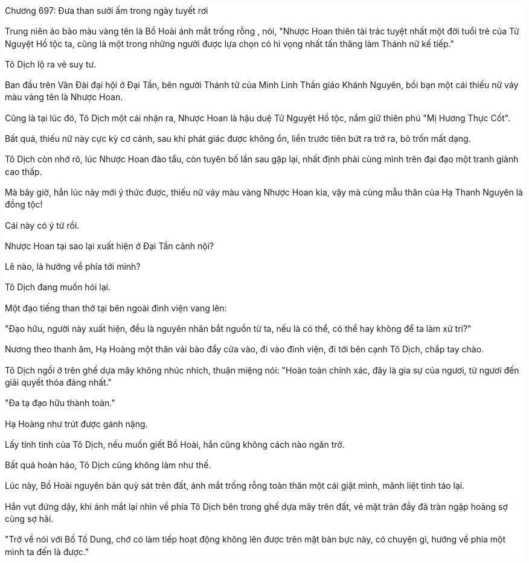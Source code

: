 




Chương 697: Đưa than sưởi ấm trong ngày tuyết rơi


Trung niên áo bào màu vàng tên là Bồ Hoài ánh mắt trống rỗng , nói, "Nhược Hoan thiên tài trác tuyệt nhất một đời tuổi trẻ của Tử Nguyệt Hồ tộc ta, cũng là một trong những người được lựa chọn có hi vọng nhất tấn thăng làm Thánh nữ kế tiếp."

Tô Dịch lộ ra vẻ suy tư.

Ban đầu trên Vân Đài đại hội ở Đại Tần, bên người Thánh tử của Minh Linh Thần giáo Khánh Nguyên, bồi bạn một cái thiếu nữ váy màu vàng tên là Nhược Hoan.

Cũng là tại lúc đó, Tô Dịch một cái nhận ra, Nhược Hoan là hậu duệ Tử Nguyệt Hồ tộc, nắm giữ thiên phú "Mị Hương Thực Cốt".

Bất quá, thiếu nữ này cực kỳ cơ cảnh, sau khi phát giác được không ổn, liền trước tiên bứt ra trở ra, bỏ trốn mất dạng.

Tô Dịch còn nhớ rõ, lúc Nhược Hoan đào tẩu, còn tuyên bố lần sau gặp lại, nhất định phải cùng mình trên đại đạo một tranh giành cao thấp.

Mà bây giờ, hắn lúc này mới ý thức được, thiếu nữ váy màu vàng Nhược Hoan kia, vậy mà cùng mẫu thân của Hạ Thanh Nguyên là đồng tộc!

Cái này có ý tứ rồi.

Nhược Hoan tại sao lại xuất hiện ở Đại Tần cảnh nội?

Lẽ nào, là hướng về phía tới mình?

Tô Dịch đang muốn hỏi lại.

Một đạo tiếng than thở tại bên ngoài đình viện vang lên:

"Đạo hữu, người này xuất hiện, đều là nguyên nhân bắt nguồn từ ta, nếu là có thể, có thể hay không để ta làm xử trí?"

Nương theo thanh âm, Hạ Hoàng một thân vải bào đẩy cửa vào, đi vào đình viện, đi tới bên cạnh Tô Dịch, chắp tay chào.

Tô Dịch ngồi ở trên ghế dựa mây không nhúc nhích, thuận miệng nói: "Hoàn toàn chính xác, đây là gia sự của ngươi, từ ngươi đến giải quyết thỏa đáng nhất."

"Đa tạ đạo hữu thành toàn."

Hạ Hoàng như trút được gánh nặng.

Lấy tính tình của Tô Dịch, nếu muốn giết Bồ Hoài, hắn cũng không cách nào ngăn trở.

Bất quá hoàn hảo, Tô Dịch cũng không làm như thế.

Lúc này, Bồ Hoài nguyên bản quỳ sát trên đất, ánh mắt trống rỗng toàn thân một cái giật mình, mãnh liệt tỉnh táo lại.

Hắn vụt đứng dậy, khi ánh mắt lại nhìn về phía Tô Dịch bên trong ghế dựa mây trên đất, vẻ mặt tràn đầy đã tràn ngập hoảng sợ cùng sợ hãi.

"Trở về nói với Bồ Tố Dung, chớ có làm tiếp hoạt động không lên được trên mặt bàn bực này, có chuyện gì, hướng về phía một mình ta đến là được."
